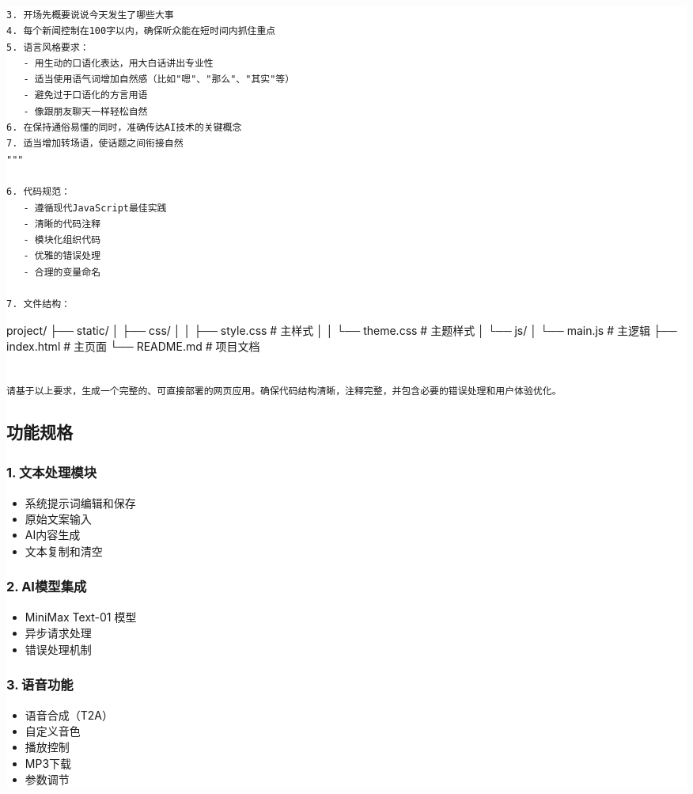```
3. 开场先概要说说今天发生了哪些大事
4. 每个新闻控制在100字以内，确保听众能在短时间内抓住重点
5. 语言风格要求：
   - 用生动的口语化表达，用大白话讲出专业性
   - 适当使用语气词增加自然感（比如"嗯"、"那么"、"其实"等）
   - 避免过于口语化的方言用语
   - 像跟朋友聊天一样轻松自然
6. 在保持通俗易懂的同时，准确传达AI技术的关键概念
7. 适当增加转场语，使话题之间衔接自然
"""

6. 代码规范：
   - 遵循现代JavaScript最佳实践
   - 清晰的代码注释
   - 模块化组织代码
   - 优雅的错误处理
   - 合理的变量命名

7. 文件结构：
```
project/
├── static/
│   ├── css/
│   │   ├── style.css    # 主样式
│   │   └── theme.css    # 主题样式
│   └── js/
│       └── main.js      # 主逻辑
├── index.html           # 主页面
└── README.md           # 项目文档
```

请基于以上要求，生成一个完整的、可直接部署的网页应用。确保代码结构清晰，注释完整，并包含必要的错误处理和用户体验优化。
```

## 功能规格

### 1. 文本处理模块
- 系统提示词编辑和保存
- 原始文案输入
- AI内容生成
- 文本复制和清空

### 2. AI模型集成
- MiniMax Text-01 模型
- 异步请求处理
- 错误处理机制

### 3. 语音功能
- 语音合成（T2A）
- 自定义音色
- 播放控制
- MP3下载
- 参数调节
